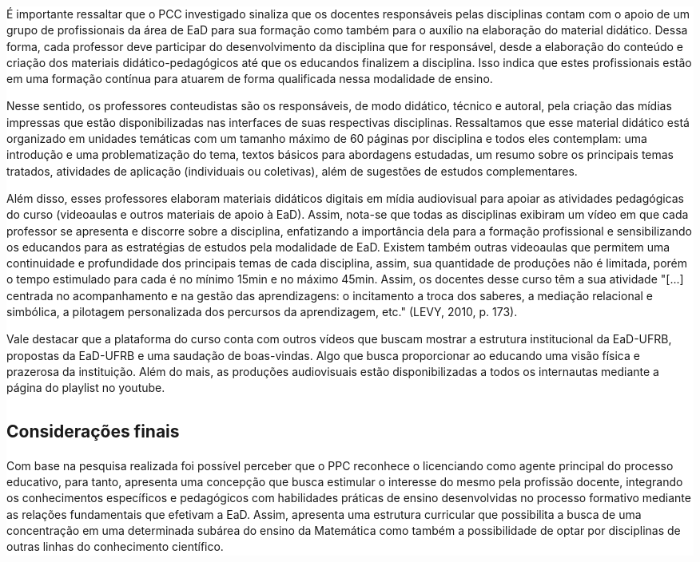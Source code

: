 É importante ressaltar que o PCC investigado sinaliza que os docentes
responsáveis pelas disciplinas contam com o apoio de um grupo de
profissionais da área de EaD para sua formação como também para o
auxílio na elaboração do material didático. Dessa forma, cada professor
deve participar do desenvolvimento da disciplina que for responsável,
desde a elaboração do conteúdo e criação dos materiais
didático-pedagógicos até que os educandos finalizem a disciplina. Isso
indica que estes profissionais estão em uma formação contínua para
atuarem de forma qualificada nessa modalidade de ensino.

Nesse sentido, os professores conteudistas são os responsáveis, de modo
didático, técnico e autoral, pela criação das mídias impressas que estão
disponibilizadas nas interfaces de suas respectivas disciplinas.
Ressaltamos que esse material didático está organizado em unidades
temáticas com um tamanho máximo de 60 páginas por disciplina e todos
eles contemplam: uma introdução e uma problematização do tema, textos
básicos para abordagens estudadas, um resumo sobre os principais temas
tratados, atividades de aplicação (individuais ou coletivas), além de
sugestões de estudos complementares.

Além disso, esses professores elaboram materiais didáticos digitais em
mídia audiovisual para apoiar as atividades pedagógicas do curso
(videoaulas e outros materiais de apoio à EaD). Assim, nota-se que todas
as disciplinas exibiram um vídeo em que cada professor se apresenta e
discorre sobre a disciplina, enfatizando a importância dela para a
formação profissional e sensibilizando os educandos para as estratégias
de estudos pela modalidade de EaD. Existem também outras videoaulas que
permitem uma continuidade e profundidade dos principais temas de cada
disciplina, assim, sua quantidade de produções não é limitada, porém o
tempo estimulado para cada é no mínimo 15min e no máximo 45min. Assim,
os docentes desse curso têm a sua atividade "\[...\] centrada no
acompanhamento e na gestão das aprendizagens: o incitamento a troca dos
saberes, a mediação relacional e simbólica, a pilotagem personalizada
dos percursos da aprendizagem, etc." (LEVY, 2010, p. 173).

Vale destacar que a plataforma do curso conta com outros vídeos que
buscam mostrar a estrutura institucional da EaD-UFRB, propostas da
EaD-UFRB e uma saudação de boas-vindas. Algo que busca proporcionar ao
educando uma visão física e prazerosa da instituição. Além do mais, as
produções audiovisuais estão disponibilizadas a todos os internautas
mediante a página do playlist no youtube.

## Considerações finais 

Com base na pesquisa realizada foi possível perceber que o PPC reconhece
o licenciando como agente principal do processo educativo, para tanto,
apresenta uma concepção que busca estimular o interesse do mesmo pela
profissão docente, integrando os conhecimentos específicos e pedagógicos
com habilidades práticas de ensino desenvolvidas no processo formativo
mediante as relações fundamentais que efetivam a EaD. Assim, apresenta
uma estrutura curricular que possibilita a busca de uma concentração em
uma determinada subárea do ensino da Matemática como também a
possibilidade de optar por disciplinas de outras linhas do conhecimento
científico.
